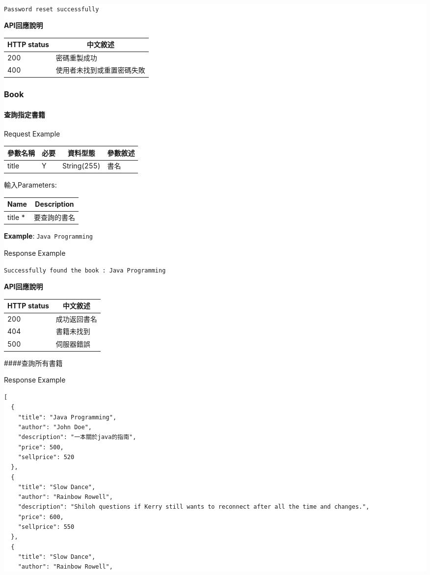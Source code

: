 ```json=
Password reset successfully
```
**API回應說明**

| HTTP status | 中文敘述       |
| ----------- | -------------- |
| 200         | 密碼重製成功 |
| 400         | 使用者未找到或重置密碼失敗   |
### Book

#### 查詢指定書籍
Request Example

| 參數名稱 | 必要 | 資料型態 | 參數敘述 |
| -------- | ---- | -------- | -------- |
| title    | Y    | String(255)  | 書名 |


輸入Parameters:

| Name     | Description            |
|----------|------------------------|
| title *     | 要查詢的書名     |

**Example**: `Java Programming`

Response Example

```json=
Successfully found the book : Java Programming
```
**API回應說明**

| HTTP status | 中文敘述       |
| ----------- | -------------- |
| 200         | 成功返回書名 |
| 404         | 書籍未找到   |
| 500         | 伺服器錯誤     |

####查詢所有書籍

Response Example
```json=
[
  {
    "title": "Java Programming",
    "author": "John Doe",
    "description": "一本關於java的指南",
    "price": 500,
    "sellprice": 520
  },
  {
    "title": "Slow Dance",
    "author": "Rainbow Rowell",
    "description": "Shiloh questions if Kerry still wants to reconnect after all the time and changes.",
    "price": 600,
    "sellprice": 550
  },
  {
    "title": "Slow Dance",
    "author": "Rainbow Rowell",
```